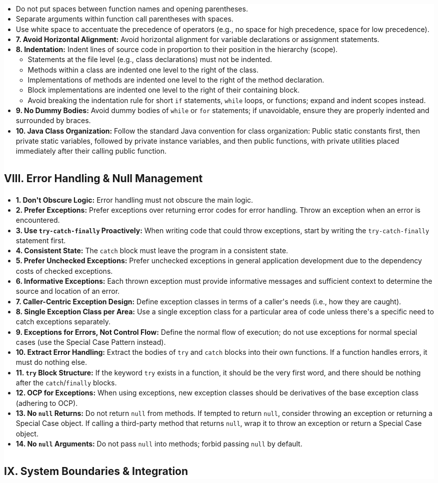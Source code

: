   * Do not put spaces between function names and opening parentheses.
  * Separate arguments within function call parentheses with spaces.
  * Use white space to accentuate the precedence of operators (e.g., no space for high precedence, space for low precedence).
* **7. Avoid Horizontal Alignment:** Avoid horizontal alignment for variable declarations or assignment statements.
* **8. Indentation:** Indent lines of source code in proportion to their position in the hierarchy (scope).
  * Statements at the file level (e.g., class declarations) must not be indented.
  * Methods within a class are indented one level to the right of the class.
  * Implementations of methods are indented one level to the right of the method declaration.
  * Block implementations are indented one level to the right of their containing block.
  * Avoid breaking the indentation rule for short `if` statements, `while` loops, or functions; expand and indent scopes instead.
* **9. No Dummy Bodies:** Avoid dummy bodies of `while` or `for` statements; if unavoidable, ensure they are properly indented and surrounded by braces.
* **10. Java Class Organization:** Follow the standard Java convention for class organization: Public static constants first, then private static variables, followed by private instance variables, and then public functions, with private utilities placed immediately after their calling public function.

## VIII. Error Handling & Null Management

* **1. Don't Obscure Logic:** Error handling must not obscure the main logic.
* **2. Prefer Exceptions:** Prefer exceptions over returning error codes for error handling. Throw an exception when an error is encountered.
* **3. Use `try-catch-finally` Proactively:** When writing code that could throw exceptions, start by writing the `try-catch-finally` statement first.
* **4. Consistent State:** The `catch` block must leave the program in a consistent state.
* **5. Prefer Unchecked Exceptions:** Prefer unchecked exceptions in general application development due to the dependency costs of checked exceptions.
* **6. Informative Exceptions:** Each thrown exception must provide informative messages and sufficient context to determine the source and location of an error.
* **7. Caller-Centric Exception Design:** Define exception classes in terms of a caller's needs (i.e., how they are caught).
* **8. Single Exception Class per Area:** Use a single exception class for a particular area of code unless there's a specific need to catch exceptions separately.
* **9. Exceptions for Errors, Not Control Flow:** Define the normal flow of execution; do not use exceptions for normal special cases (use the Special Case Pattern instead).
* **10. Extract Error Handling:** Extract the bodies of `try` and `catch` blocks into their own functions. If a function handles errors, it must do nothing else.
* **11. `try` Block Structure:** If the keyword `try` exists in a function, it should be the very first word, and there should be nothing after the `catch`/`finally` blocks.
* **12. OCP for Exceptions:** When using exceptions, new exception classes should be derivatives of the base exception class (adhering to OCP).
* **13. No `null` Returns:** Do not return `null` from methods. If tempted to return `null`, consider throwing an exception or returning a Special Case object. If calling a third-party method that returns `null`, wrap it to throw an exception or return a Special Case object.
* **14. No `null` Arguments:** Do not pass `null` into methods; forbid passing `null` by default.

## IX. System Boundaries & Integration
